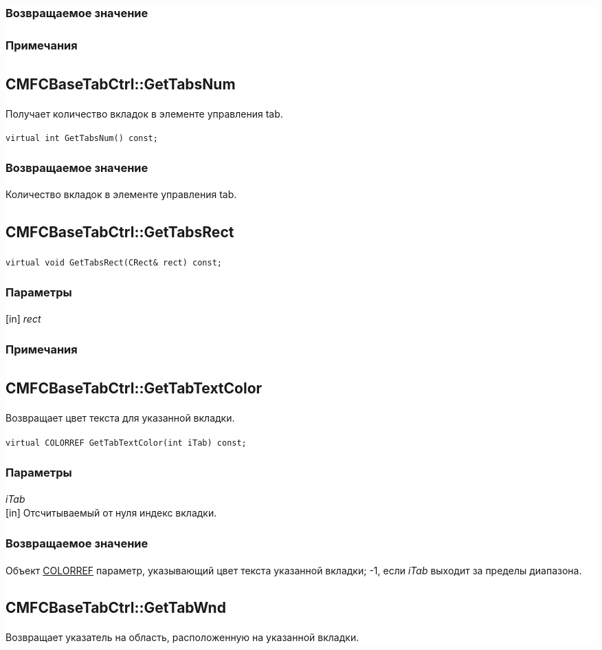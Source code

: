### <a name="return-value"></a>Возвращаемое значение

### <a name="remarks"></a>Примечания

##  <a name="gettabsnum"></a>  CMFCBaseTabCtrl::GetTabsNum

Получает количество вкладок в элементе управления tab.

```
virtual int GetTabsNum() const;
```

### <a name="return-value"></a>Возвращаемое значение

Количество вкладок в элементе управления tab.

##  <a name="gettabsrect"></a>  CMFCBaseTabCtrl::GetTabsRect

```
virtual void GetTabsRect(CRect& rect) const;
```

### <a name="parameters"></a>Параметры

[in] *rect*<br/>

### <a name="remarks"></a>Примечания

##  <a name="gettabtextcolor"></a>  CMFCBaseTabCtrl::GetTabTextColor

Возвращает цвет текста для указанной вкладки.

```
virtual COLORREF GetTabTextColor(int iTab) const;
```

### <a name="parameters"></a>Параметры

*iTab*<br/>
[in] Отсчитываемый от нуля индекс вкладки.

### <a name="return-value"></a>Возвращаемое значение

Объект [COLORREF](/windows/desktop/gdi/colorref) параметр, указывающий цвет текста указанной вкладки; -1, если *iTab* выходит за пределы диапазона.

##  <a name="gettabwnd"></a>  CMFCBaseTabCtrl::GetTabWnd

Возвращает указатель на область, расположенную на указанной вкладки.
